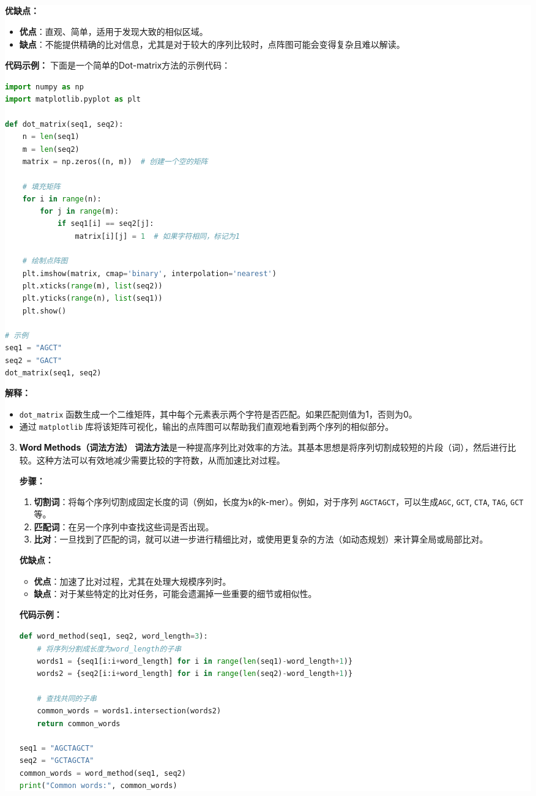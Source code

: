   **优缺点：**
   - **优点**：直观、简单，适用于发现大致的相似区域。
   - **缺点**：不能提供精确的比对信息，尤其是对于较大的序列比较时，点阵图可能会变得复杂且难以解读。

   **代码示例：**
   下面是一个简单的Dot-matrix方法的示例代码：

   ```python
   import numpy as np
   import matplotlib.pyplot as plt

   def dot_matrix(seq1, seq2):
       n = len(seq1)
       m = len(seq2)
       matrix = np.zeros((n, m))  # 创建一个空的矩阵
       
       # 填充矩阵
       for i in range(n):
           for j in range(m):
               if seq1[i] == seq2[j]:
                   matrix[i][j] = 1  # 如果字符相同，标记为1
       
       # 绘制点阵图
       plt.imshow(matrix, cmap='binary', interpolation='nearest')
       plt.xticks(range(m), list(seq2))
       plt.yticks(range(n), list(seq1))
       plt.show()

   # 示例
   seq1 = "AGCT"
   seq2 = "GACT"
   dot_matrix(seq1, seq2)
   ```

   **解释：**
   - `dot_matrix` 函数生成一个二维矩阵，其中每个元素表示两个字符是否匹配。如果匹配则值为1，否则为0。
   - 通过 `matplotlib` 库将该矩阵可视化，输出的点阵图可以帮助我们直观地看到两个序列的相似部分。

3. **Word Methods（词法方法）**
   **词法方法**是一种提高序列比对效率的方法。其基本思想是将序列切割成较短的片段（词），然后进行比较。这种方法可以有效地减少需要比较的字符数，从而加速比对过程。

   **步骤：**
   1. **切割词**：将每个序列切割成固定长度的词（例如，长度为`k`的k-mer）。例如，对于序列 `AGCTAGCT`，可以生成`AGC`, `GCT`, `CTA`, `TAG`, `GCT`等。
   2. **匹配词**：在另一个序列中查找这些词是否出现。
   3. **比对**：一旦找到了匹配的词，就可以进一步进行精细比对，或使用更复杂的方法（如动态规划）来计算全局或局部比对。

   **优缺点：**
   - **优点**：加速了比对过程，尤其在处理大规模序列时。
   - **缺点**：对于某些特定的比对任务，可能会遗漏掉一些重要的细节或相似性。

   **代码示例：**
   ```python
   def word_method(seq1, seq2, word_length=3):
       # 将序列分割成长度为word_length的子串
       words1 = {seq1[i:i+word_length] for i in range(len(seq1)-word_length+1)}
       words2 = {seq2[i:i+word_length] for i in range(len(seq2)-word_length+1)}

       # 查找共同的子串
       common_words = words1.intersection(words2)
       return common_words

   seq1 = "AGCTAGCT"
   seq2 = "GCTAGCTA"
   common_words = word_method(seq1, seq2)
   print("Common words:", common_words)
   ```
